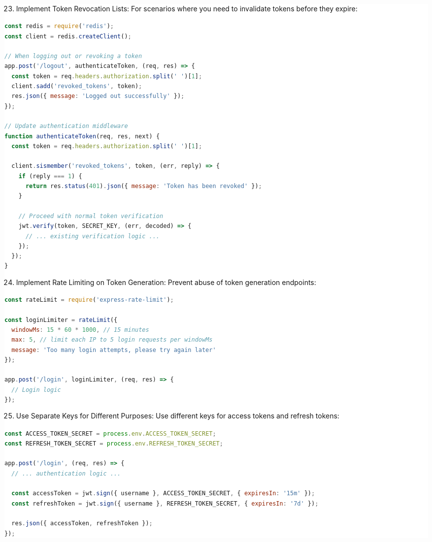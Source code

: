 23. Implement Token Revocation Lists: For scenarios where you need to invalidate tokens before they expire:

```javascript
const redis = require('redis');
const client = redis.createClient();

// When logging out or revoking a token
app.post('/logout', authenticateToken, (req, res) => {
  const token = req.headers.authorization.split(' ')[1];
  client.sadd('revoked_tokens', token);
  res.json({ message: 'Logged out successfully' });
});

// Update authentication middleware
function authenticateToken(req, res, next) {
  const token = req.headers.authorization.split(' ')[1];

  client.sismember('revoked_tokens', token, (err, reply) => {
    if (reply === 1) {
      return res.status(401).json({ message: 'Token has been revoked' });
    }

    // Proceed with normal token verification
    jwt.verify(token, SECRET_KEY, (err, decoded) => {
      // ... existing verification logic ...
    });
  });
}
```

24. Implement Rate Limiting on Token Generation: Prevent abuse of token generation endpoints:

```javascript
const rateLimit = require('express-rate-limit');

const loginLimiter = rateLimit({
  windowMs: 15 * 60 * 1000, // 15 minutes
  max: 5, // limit each IP to 5 login requests per windowMs
  message: 'Too many login attempts, please try again later'
});

app.post('/login', loginLimiter, (req, res) => {
  // Login logic
});
```

25. Use Separate Keys for Different Purposes: Use different keys for access tokens and refresh tokens:

```javascript
const ACCESS_TOKEN_SECRET = process.env.ACCESS_TOKEN_SECRET;
const REFRESH_TOKEN_SECRET = process.env.REFRESH_TOKEN_SECRET;

app.post('/login', (req, res) => {
  // ... authentication logic ...

  const accessToken = jwt.sign({ username }, ACCESS_TOKEN_SECRET, { expiresIn: '15m' });
  const refreshToken = jwt.sign({ username }, REFRESH_TOKEN_SECRET, { expiresIn: '7d' });

  res.json({ accessToken, refreshToken });
});
```
